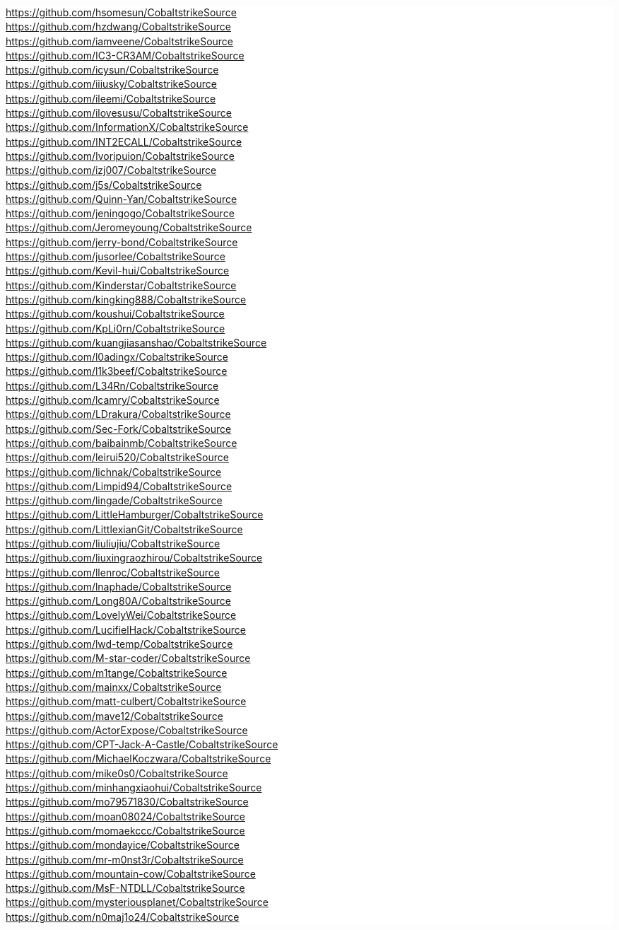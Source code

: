 https://github.com/hsomesun/CobaltstrikeSource  
https://github.com/hzdwang/CobaltstrikeSource  
https://github.com/iamveene/CobaltstrikeSource  
https://github.com/IC3-CR3AM/CobaltstrikeSource  
https://github.com/icysun/CobaltstrikeSource  
https://github.com/iiiusky/CobaltstrikeSource  
https://github.com/ileemi/CobaltstrikeSource  
https://github.com/ilovesusu/CobaltstrikeSource  
https://github.com/InformationX/CobaltstrikeSource  
https://github.com/INT2ECALL/CobaltstrikeSource  
https://github.com/Ivoripuion/CobaltstrikeSource  
https://github.com/izj007/CobaltstrikeSource  
https://github.com/j5s/CobaltstrikeSource  
https://github.com/Quinn-Yan/CobaltstrikeSource  
https://github.com/jeningogo/CobaltstrikeSource  
https://github.com/Jeromeyoung/CobaltstrikeSource  
https://github.com/jerry-bond/CobaltstrikeSource  
https://github.com/jusorlee/CobaltstrikeSource  
https://github.com/Kevil-hui/CobaltstrikeSource  
https://github.com/Kinderstar/CobaltstrikeSource  
https://github.com/kingking888/CobaltstrikeSource  
https://github.com/koushui/CobaltstrikeSource  
https://github.com/KpLi0rn/CobaltstrikeSource  
https://github.com/kuangjiasanshao/CobaltstrikeSource  
https://github.com/l0adingx/CobaltstrikeSource  
https://github.com/l1k3beef/CobaltstrikeSource  
https://github.com/L34Rn/CobaltstrikeSource  
https://github.com/lcamry/CobaltstrikeSource  
https://github.com/LDrakura/CobaltstrikeSource  
https://github.com/Sec-Fork/CobaltstrikeSource  
https://github.com/baibainmb/CobaltstrikeSource  
https://github.com/leirui520/CobaltstrikeSource  
https://github.com/lichnak/CobaltstrikeSource  
https://github.com/Limpid94/CobaltstrikeSource  
https://github.com/lingade/CobaltstrikeSource  
https://github.com/LittleHamburger/CobaltstrikeSource  
https://github.com/LittlexianGit/CobaltstrikeSource  
https://github.com/liuliujiu/CobaltstrikeSource  
https://github.com/liuxingraozhirou/CobaltstrikeSource  
https://github.com/llenroc/CobaltstrikeSource  
https://github.com/lnaphade/CobaltstrikeSource  
https://github.com/Long80A/CobaltstrikeSource  
https://github.com/LovelyWei/CobaltstrikeSource  
https://github.com/LucifielHack/CobaltstrikeSource  
https://github.com/lwd-temp/CobaltstrikeSource  
https://github.com/M-star-coder/CobaltstrikeSource  
https://github.com/m1tange/CobaltstrikeSource  
https://github.com/mainxx/CobaltstrikeSource  
https://github.com/matt-culbert/CobaltstrikeSource  
https://github.com/mave12/CobaltstrikeSource  
https://github.com/ActorExpose/CobaltstrikeSource  
https://github.com/CPT-Jack-A-Castle/CobaltstrikeSource  
https://github.com/MichaelKoczwara/CobaltstrikeSource  
https://github.com/mike0s0/CobaltstrikeSource  
https://github.com/minhangxiaohui/CobaltstrikeSource  
https://github.com/mo79571830/CobaltstrikeSource  
https://github.com/moan08024/CobaltstrikeSource  
https://github.com/momaekccc/CobaltstrikeSource  
https://github.com/mondayice/CobaltstrikeSource  
https://github.com/mr-m0nst3r/CobaltstrikeSource  
https://github.com/mountain-cow/CobaltstrikeSource  
https://github.com/MsF-NTDLL/CobaltstrikeSource  
https://github.com/mysteriousplanet/CobaltstrikeSource  
https://github.com/n0maj1o24/CobaltstrikeSource  